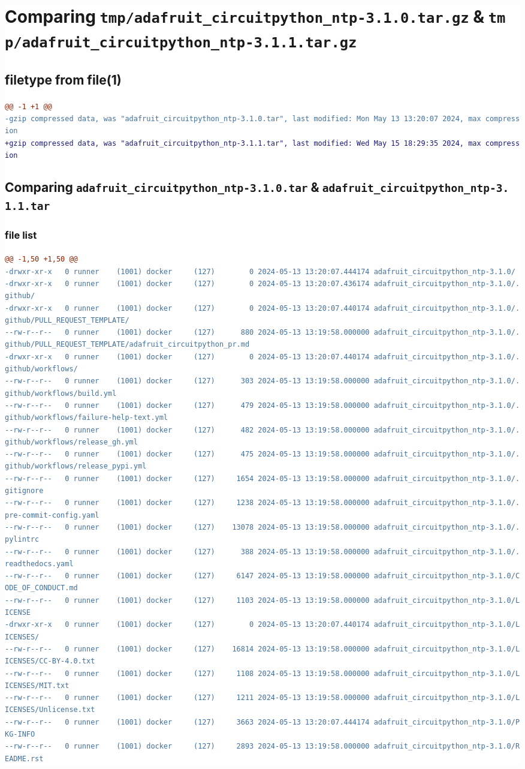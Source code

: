 # Comparing `tmp/adafruit_circuitpython_ntp-3.1.0.tar.gz` & `tmp/adafruit_circuitpython_ntp-3.1.1.tar.gz`

## filetype from file(1)

```diff
@@ -1 +1 @@
-gzip compressed data, was "adafruit_circuitpython_ntp-3.1.0.tar", last modified: Mon May 13 13:20:07 2024, max compression
+gzip compressed data, was "adafruit_circuitpython_ntp-3.1.1.tar", last modified: Wed May 15 18:29:35 2024, max compression
```

## Comparing `adafruit_circuitpython_ntp-3.1.0.tar` & `adafruit_circuitpython_ntp-3.1.1.tar`

### file list

```diff
@@ -1,50 +1,50 @@
-drwxr-xr-x   0 runner    (1001) docker     (127)        0 2024-05-13 13:20:07.444174 adafruit_circuitpython_ntp-3.1.0/
-drwxr-xr-x   0 runner    (1001) docker     (127)        0 2024-05-13 13:20:07.436174 adafruit_circuitpython_ntp-3.1.0/.github/
-drwxr-xr-x   0 runner    (1001) docker     (127)        0 2024-05-13 13:20:07.440174 adafruit_circuitpython_ntp-3.1.0/.github/PULL_REQUEST_TEMPLATE/
--rw-r--r--   0 runner    (1001) docker     (127)      880 2024-05-13 13:19:58.000000 adafruit_circuitpython_ntp-3.1.0/.github/PULL_REQUEST_TEMPLATE/adafruit_circuitpython_pr.md
-drwxr-xr-x   0 runner    (1001) docker     (127)        0 2024-05-13 13:20:07.440174 adafruit_circuitpython_ntp-3.1.0/.github/workflows/
--rw-r--r--   0 runner    (1001) docker     (127)      303 2024-05-13 13:19:58.000000 adafruit_circuitpython_ntp-3.1.0/.github/workflows/build.yml
--rw-r--r--   0 runner    (1001) docker     (127)      479 2024-05-13 13:19:58.000000 adafruit_circuitpython_ntp-3.1.0/.github/workflows/failure-help-text.yml
--rw-r--r--   0 runner    (1001) docker     (127)      482 2024-05-13 13:19:58.000000 adafruit_circuitpython_ntp-3.1.0/.github/workflows/release_gh.yml
--rw-r--r--   0 runner    (1001) docker     (127)      475 2024-05-13 13:19:58.000000 adafruit_circuitpython_ntp-3.1.0/.github/workflows/release_pypi.yml
--rw-r--r--   0 runner    (1001) docker     (127)     1654 2024-05-13 13:19:58.000000 adafruit_circuitpython_ntp-3.1.0/.gitignore
--rw-r--r--   0 runner    (1001) docker     (127)     1238 2024-05-13 13:19:58.000000 adafruit_circuitpython_ntp-3.1.0/.pre-commit-config.yaml
--rw-r--r--   0 runner    (1001) docker     (127)    13078 2024-05-13 13:19:58.000000 adafruit_circuitpython_ntp-3.1.0/.pylintrc
--rw-r--r--   0 runner    (1001) docker     (127)      388 2024-05-13 13:19:58.000000 adafruit_circuitpython_ntp-3.1.0/.readthedocs.yaml
--rw-r--r--   0 runner    (1001) docker     (127)     6147 2024-05-13 13:19:58.000000 adafruit_circuitpython_ntp-3.1.0/CODE_OF_CONDUCT.md
--rw-r--r--   0 runner    (1001) docker     (127)     1103 2024-05-13 13:19:58.000000 adafruit_circuitpython_ntp-3.1.0/LICENSE
-drwxr-xr-x   0 runner    (1001) docker     (127)        0 2024-05-13 13:20:07.440174 adafruit_circuitpython_ntp-3.1.0/LICENSES/
--rw-r--r--   0 runner    (1001) docker     (127)    16814 2024-05-13 13:19:58.000000 adafruit_circuitpython_ntp-3.1.0/LICENSES/CC-BY-4.0.txt
--rw-r--r--   0 runner    (1001) docker     (127)     1108 2024-05-13 13:19:58.000000 adafruit_circuitpython_ntp-3.1.0/LICENSES/MIT.txt
--rw-r--r--   0 runner    (1001) docker     (127)     1211 2024-05-13 13:19:58.000000 adafruit_circuitpython_ntp-3.1.0/LICENSES/Unlicense.txt
--rw-r--r--   0 runner    (1001) docker     (127)     3663 2024-05-13 13:20:07.444174 adafruit_circuitpython_ntp-3.1.0/PKG-INFO
--rw-r--r--   0 runner    (1001) docker     (127)     2893 2024-05-13 13:19:58.000000 adafruit_circuitpython_ntp-3.1.0/README.rst
```